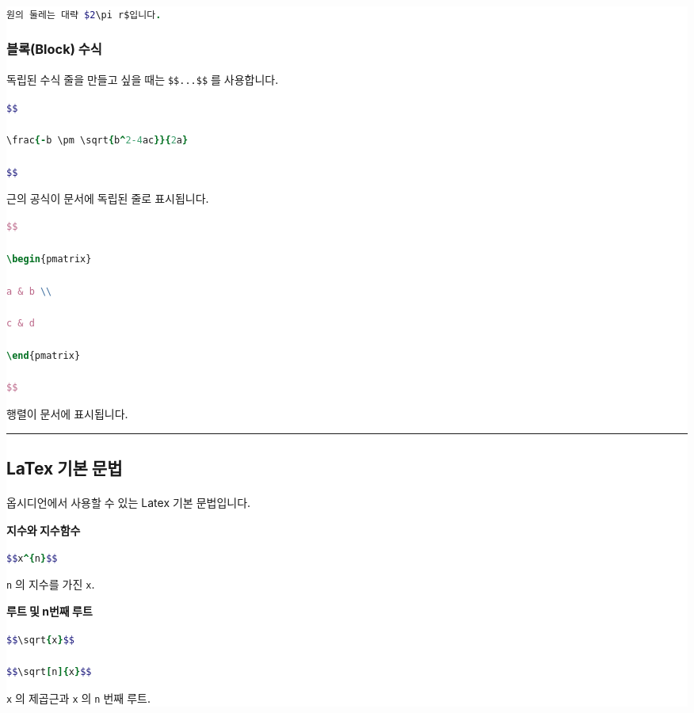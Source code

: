 ```ruby
원의 둘레는 대략 $2\pi r$입니다.
```

### 블록(Block) 수식

독립된 수식 줄을 만들고 싶을 때는 `$$...$$` 를 사용합니다.

```ruby
$$

\frac{-b \pm \sqrt{b^2-4ac}}{2a}

$$
```

근의 공식이 문서에 독립된 줄로 표시됩니다.

```tex
$$

\begin{pmatrix}

a & b \\

c & d

\end{pmatrix}

$$
```

행렬이 문서에 표시됩니다.

---

## LaTex 기본 문법

옵시디언에서 사용할 수 있는 Latex 기본 문법입니다.

**지수와 지수함수**

```ruby
$$x^{n}$$
```

`n` 의 지수를 가진 `x`.

**루트 및 n번째 루트**

```ruby
$$\sqrt{x}$$

$$\sqrt[n]{x}$$
```

`x` 의 제곱근과 `x` 의 `n` 번째 루트.
